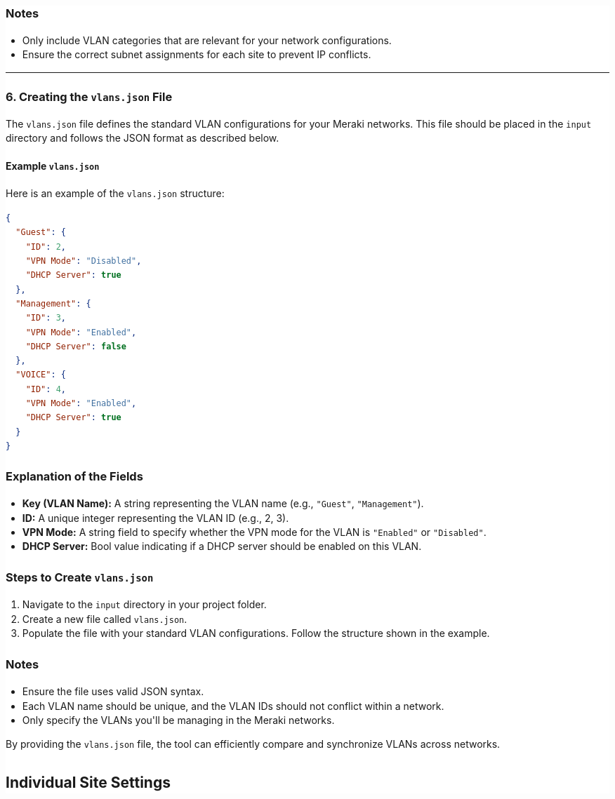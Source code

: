 ### Notes
- Only include VLAN categories that are relevant for your network configurations.
- Ensure the correct subnet assignments for each site to prevent IP conflicts.

---
### 6. Creating the `vlans.json` File

The `vlans.json` file defines the standard VLAN configurations for your Meraki networks. This file should be placed in the `input` directory and follows the JSON format as described below.

#### Example `vlans.json`
Here is an example of the `vlans.json` structure:
```json
{
  "Guest": {
    "ID": 2,
    "VPN Mode": "Disabled",
    "DHCP Server": true
  },
  "Management": {
    "ID": 3,
    "VPN Mode": "Enabled",
    "DHCP Server": false
  },
  "VOICE": {
    "ID": 4,
    "VPN Mode": "Enabled",
    "DHCP Server": true
  }
}
```
### Explanation of the Fields
- **Key (VLAN Name):** A string representing the VLAN name (e.g., `"Guest"`, `"Management"`).
- **ID:** A unique integer representing the VLAN ID (e.g., 2, 3).
- **VPN Mode:** A string field to specify whether the VPN mode for the VLAN is `"Enabled"` or `"Disabled"`.
- **DHCP Server:** Bool value indicating if a DHCP server should be enabled on this VLAN.

### Steps to Create `vlans.json`
1. Navigate to the `input` directory in your project folder.
2. Create a new file called `vlans.json`.
3. Populate the file with your standard VLAN configurations. Follow the structure shown in the example.

### Notes
- Ensure the file uses valid JSON syntax.
- Each VLAN name should be unique, and the VLAN IDs should not conflict within a network.
- Only specify the VLANs you'll be managing in the Meraki networks.

By providing the `vlans.json` file, the tool can efficiently compare and synchronize VLANs across networks.
## Individual Site Settings
